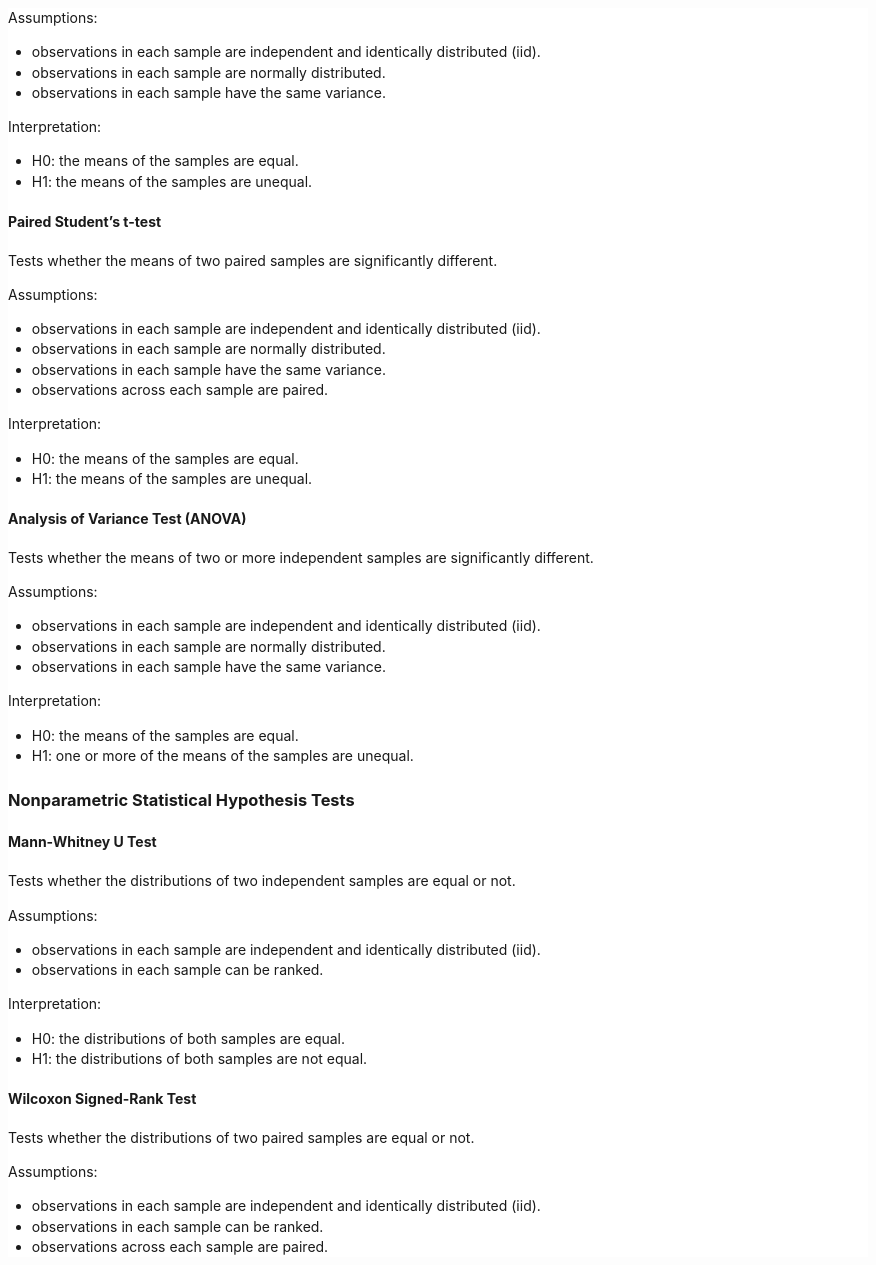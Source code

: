 Assumptions: 
- observations in each sample are independent and identically distributed (iid).
- observations in each sample are normally distributed.
- observations in each sample have the same variance.

Interpretation: 
- H0: the means of the samples are equal.
- H1: the means of the samples are unequal.

#### Paired Student’s t-test
Tests whether the means of two paired samples are significantly different.

Assumptions: 
- observations in each sample are independent and identically distributed (iid).
- observations in each sample are normally distributed.
- observations in each sample have the same variance.
- observations across each sample are paired.
    
Interpretation: 
- H0: the means of the samples are equal.
- H1: the means of the samples are unequal.

#### Analysis of Variance Test (ANOVA)
Tests whether the means of two or more independent
samples are significantly different.

Assumptions: 
- observations in each sample are independent and identically distributed (iid).
- observations in each sample are normally distributed.
- observations in each sample have the same variance.

Interpretation: 
- H0: the means of the samples are equal.
- H1: one or more of the means of the samples are unequal.
                    
### Nonparametric Statistical Hypothesis Tests

#### Mann-Whitney U Test
Tests whether the distributions of two independent samples are equal or not.

Assumptions: 
- observations in each sample are independent and identically distributed (iid).
- observations in each sample can be ranked.

Interpretation: 
- H0: the distributions of both samples are equal.
- H1: the distributions of both samples are not equal.

#### Wilcoxon Signed-Rank Test
Tests whether the distributions of two paired samples are equal or not.

Assumptions: 
- observations in each sample are independent and identically distributed (iid).
- observations in each sample can be ranked.
- observations across each sample are paired.
